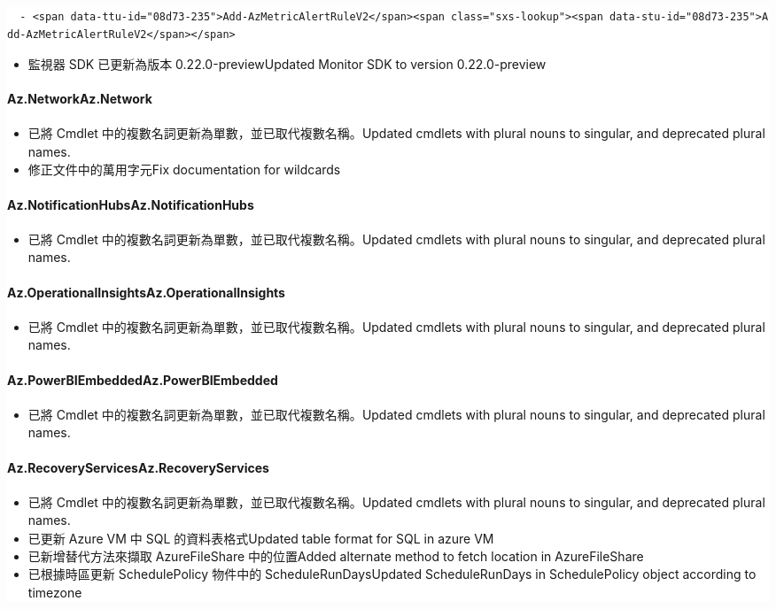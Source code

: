       - <span data-ttu-id="08d73-235">Add-AzMetricAlertRuleV2</span><span class="sxs-lookup"><span data-stu-id="08d73-235">Add-AzMetricAlertRuleV2</span></span>
  * <span data-ttu-id="08d73-236">監視器 SDK 已更新為版本 0.22.0-preview</span><span class="sxs-lookup"><span data-stu-id="08d73-236">Updated Monitor SDK to version 0.22.0-preview</span></span>

#### <a name="aznetwork"></a><span data-ttu-id="08d73-237">Az.Network</span><span class="sxs-lookup"><span data-stu-id="08d73-237">Az.Network</span></span>
* <span data-ttu-id="08d73-238">已將 Cmdlet 中的複數名詞更新為單數，並已取代複數名稱。</span><span class="sxs-lookup"><span data-stu-id="08d73-238">Updated cmdlets with plural nouns to singular, and deprecated plural names.</span></span>
* <span data-ttu-id="08d73-239">修正文件中的萬用字元</span><span class="sxs-lookup"><span data-stu-id="08d73-239">Fix documentation for wildcards</span></span>

#### <a name="aznotificationhubs"></a><span data-ttu-id="08d73-240">Az.NotificationHubs</span><span class="sxs-lookup"><span data-stu-id="08d73-240">Az.NotificationHubs</span></span>
* <span data-ttu-id="08d73-241">已將 Cmdlet 中的複數名詞更新為單數，並已取代複數名稱。</span><span class="sxs-lookup"><span data-stu-id="08d73-241">Updated cmdlets with plural nouns to singular, and deprecated plural names.</span></span>

#### <a name="azoperationalinsights"></a><span data-ttu-id="08d73-242">Az.OperationalInsights</span><span class="sxs-lookup"><span data-stu-id="08d73-242">Az.OperationalInsights</span></span>
* <span data-ttu-id="08d73-243">已將 Cmdlet 中的複數名詞更新為單數，並已取代複數名稱。</span><span class="sxs-lookup"><span data-stu-id="08d73-243">Updated cmdlets with plural nouns to singular, and deprecated plural names.</span></span>

#### <a name="azpowerbiembedded"></a><span data-ttu-id="08d73-244">Az.PowerBIEmbedded</span><span class="sxs-lookup"><span data-stu-id="08d73-244">Az.PowerBIEmbedded</span></span>
* <span data-ttu-id="08d73-245">已將 Cmdlet 中的複數名詞更新為單數，並已取代複數名稱。</span><span class="sxs-lookup"><span data-stu-id="08d73-245">Updated cmdlets with plural nouns to singular, and deprecated plural names.</span></span>

#### <a name="azrecoveryservices"></a><span data-ttu-id="08d73-246">Az.RecoveryServices</span><span class="sxs-lookup"><span data-stu-id="08d73-246">Az.RecoveryServices</span></span>
* <span data-ttu-id="08d73-247">已將 Cmdlet 中的複數名詞更新為單數，並已取代複數名稱。</span><span class="sxs-lookup"><span data-stu-id="08d73-247">Updated cmdlets with plural nouns to singular, and deprecated plural names.</span></span>
* <span data-ttu-id="08d73-248">已更新 Azure VM 中 SQL 的資料表格式</span><span class="sxs-lookup"><span data-stu-id="08d73-248">Updated table format for SQL in azure VM</span></span>
* <span data-ttu-id="08d73-249">已新增替代方法來擷取 AzureFileShare 中的位置</span><span class="sxs-lookup"><span data-stu-id="08d73-249">Added alternate method to fetch location in AzureFileShare</span></span>
* <span data-ttu-id="08d73-250">已根據時區更新 SchedulePolicy 物件中的 ScheduleRunDays</span><span class="sxs-lookup"><span data-stu-id="08d73-250">Updated ScheduleRunDays in SchedulePolicy object according to timezone</span></span>
